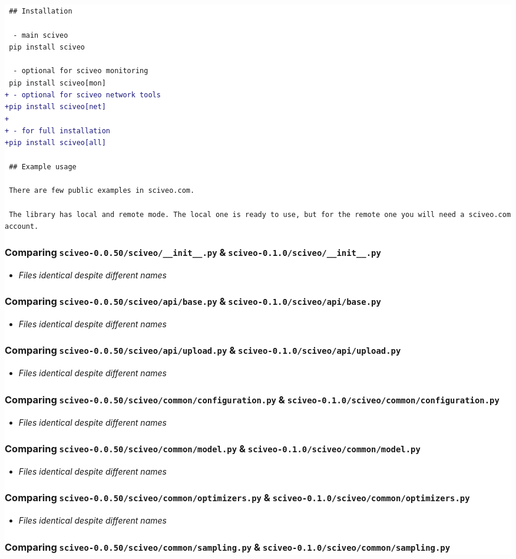 ```diff
 ## Installation
 
  - main sciveo
 pip install sciveo
 
  - optional for sciveo monitoring
 pip install sciveo[mon]
+ - optional for sciveo network tools
+pip install sciveo[net]
+
+ - for full installation
+pip install sciveo[all]
 
 ## Example usage
 
 There are few public examples in sciveo.com.
 
 The library has local and remote mode. The local one is ready to use, but for the remote one you will need a sciveo.com account.
```

### Comparing `sciveo-0.0.50/sciveo/__init__.py` & `sciveo-0.1.0/sciveo/__init__.py`

 * *Files identical despite different names*

### Comparing `sciveo-0.0.50/sciveo/api/base.py` & `sciveo-0.1.0/sciveo/api/base.py`

 * *Files identical despite different names*

### Comparing `sciveo-0.0.50/sciveo/api/upload.py` & `sciveo-0.1.0/sciveo/api/upload.py`

 * *Files identical despite different names*

### Comparing `sciveo-0.0.50/sciveo/common/configuration.py` & `sciveo-0.1.0/sciveo/common/configuration.py`

 * *Files identical despite different names*

### Comparing `sciveo-0.0.50/sciveo/common/model.py` & `sciveo-0.1.0/sciveo/common/model.py`

 * *Files identical despite different names*

### Comparing `sciveo-0.0.50/sciveo/common/optimizers.py` & `sciveo-0.1.0/sciveo/common/optimizers.py`

 * *Files identical despite different names*

### Comparing `sciveo-0.0.50/sciveo/common/sampling.py` & `sciveo-0.1.0/sciveo/common/sampling.py`
